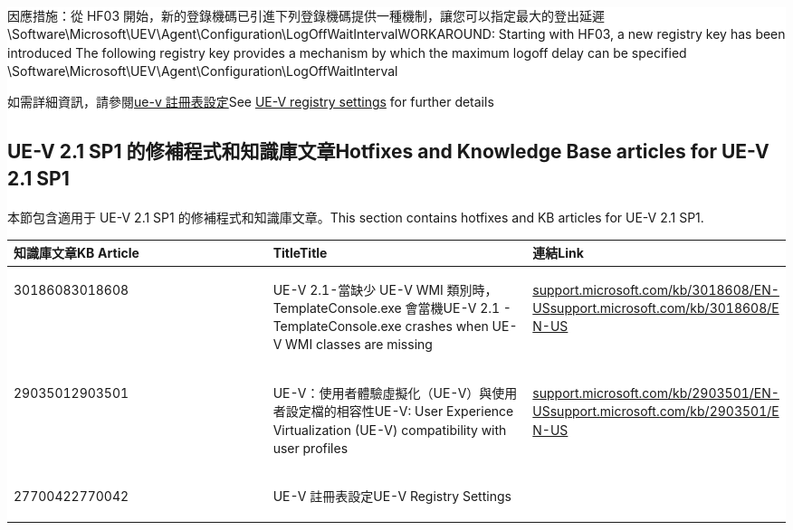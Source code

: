 <span data-ttu-id="1ac03-186">因應措施：從 HF03 開始，新的登錄機碼已引進下列登錄機碼提供一種機制，讓您可以指定最大的登出延遲 \\Software\\Microsoft\\UEV\\Agent\\Configuration\\LogOffWaitInterval</span><span class="sxs-lookup"><span data-stu-id="1ac03-186">WORKAROUND: Starting with HF03, a new registry key has been introduced The following registry key provides a mechanism by which the maximum logoff delay can be specified \\Software\\Microsoft\\UEV\\Agent\\Configuration\\LogOffWaitInterval</span></span>

<span data-ttu-id="1ac03-187">如需詳細資訊，請參閱[ue-v 註冊表設定](https://support.microsoft.com/kb/2770042)</span><span class="sxs-lookup"><span data-stu-id="1ac03-187">See [UE-V registry settings](https://support.microsoft.com/kb/2770042) for further details</span></span>

## <span data-ttu-id="1ac03-188">UE-V 2.1 SP1 的修補程式和知識庫文章</span><span class="sxs-lookup"><span data-stu-id="1ac03-188">Hotfixes and Knowledge Base articles for UE-V 2.1 SP1</span></span>


<span data-ttu-id="1ac03-189">本節包含適用于 UE-V 2.1 SP1 的修補程式和知識庫文章。</span><span class="sxs-lookup"><span data-stu-id="1ac03-189">This section contains hotfixes and KB articles for UE-V 2.1 SP1.</span></span>

<table>
<colgroup>
<col width="33%" />
<col width="33%" />
<col width="33%" />
</colgroup>
<thead>
<tr class="header">
<th align="left"><strong><span data-ttu-id="1ac03-190">知識庫文章</span><span class="sxs-lookup"><span data-stu-id="1ac03-190">KB Article</span></span></strong></th>
<th align="left"><span data-ttu-id="1ac03-191">Title</span><span class="sxs-lookup"><span data-stu-id="1ac03-191">Title</span></span></th>
<th align="left"><strong><span data-ttu-id="1ac03-192">連結</span><span class="sxs-lookup"><span data-stu-id="1ac03-192">Link</span></span></strong></th>
</tr>
</thead>
<tbody>
<tr class="odd">
<td align="left"><p><span data-ttu-id="1ac03-193">3018608</span><span class="sxs-lookup"><span data-stu-id="1ac03-193">3018608</span></span></p></td>
<td align="left"><p><span data-ttu-id="1ac03-194">UE-V 2.1-當缺少 UE-V WMI 類別時，TemplateConsole.exe 會當機</span><span class="sxs-lookup"><span data-stu-id="1ac03-194">UE-V 2.1 - TemplateConsole.exe crashes when UE-V WMI classes are missing</span></span></p></td>
<td align="left"><p><a href="https://support.microsoft.com/kb/3018608/EN-US" data-raw-source="[support.microsoft.com/kb/3018608/EN-US](https://support.microsoft.com/kb/3018608/EN-US)"><span data-ttu-id="1ac03-195">support.microsoft.com/kb/3018608/EN-US</span><span class="sxs-lookup"><span data-stu-id="1ac03-195">support.microsoft.com/kb/3018608/EN-US</span></span></a></p></td>
</tr>
<tr class="even">
<td align="left"><p><span data-ttu-id="1ac03-196">2903501</span><span class="sxs-lookup"><span data-stu-id="1ac03-196">2903501</span></span></p></td>
<td align="left"><p><span data-ttu-id="1ac03-197">UE-V：使用者體驗虛擬化（UE-V）與使用者設定檔的相容性</span><span class="sxs-lookup"><span data-stu-id="1ac03-197">UE-V: User Experience Virtualization (UE-V) compatibility with user profiles</span></span></p></td>
<td align="left"><p><a href="https://support.microsoft.com/kb/2903501/EN-US" data-raw-source="[support.microsoft.com/kb/2903501/EN-US](https://support.microsoft.com/kb/2903501/EN-US)"><span data-ttu-id="1ac03-198">support.microsoft.com/kb/2903501/EN-US</span><span class="sxs-lookup"><span data-stu-id="1ac03-198">support.microsoft.com/kb/2903501/EN-US</span></span></a></p></td>
</tr>
<tr class="odd">
<td align="left"><p><span data-ttu-id="1ac03-199">2770042</span><span class="sxs-lookup"><span data-stu-id="1ac03-199">2770042</span></span></p></td>
<td align="left"><p><span data-ttu-id="1ac03-200">UE-V 註冊表設定</span><span class="sxs-lookup"><span data-stu-id="1ac03-200">UE-V Registry Settings</span></span></p></td>